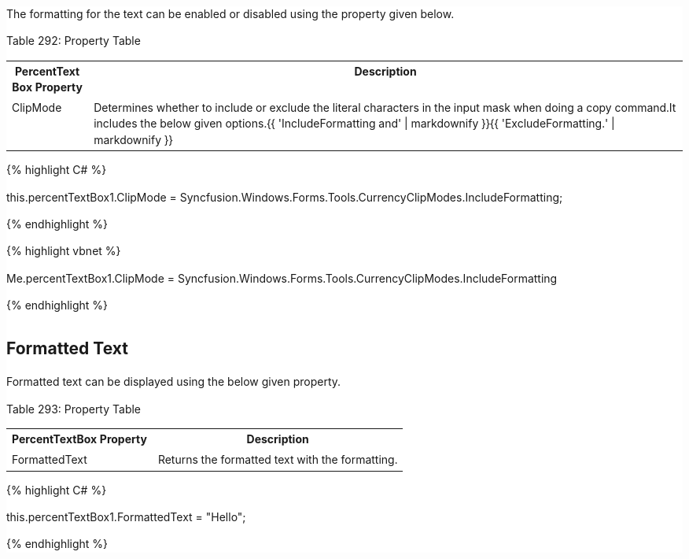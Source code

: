 The formatting for the text can be enabled or disabled using the property given below.



Table 292: Property Table

<table>
<tr>
<th>
PercentTextBox Property</th><th>
Description</th></tr>
<tr>
<td>
ClipMode</td><td>
Determines whether to include or exclude the literal characters in the input mask when doing a copy command.It includes the below given options.{{ 'IncludeFormatting and' | markdownify }}{{ 'ExcludeFormatting.' | markdownify }}</td></tr>
</table>



{% highlight C# %}



this.percentTextBox1.ClipMode = Syncfusion.Windows.Forms.Tools.CurrencyClipModes.IncludeFormatting;


{% endhighlight %}


{% highlight vbnet %}



Me.percentTextBox1.ClipMode = Syncfusion.Windows.Forms.Tools.CurrencyClipModes.IncludeFormatting

{% endhighlight %}

## Formatted Text

Formatted text can be displayed using the below given property.

Table 293: Property Table

<table>
<tr>
<th>
PercentTextBox Property</th><th>
Description</th></tr>
<tr>
<td>
FormattedText</td><td>
Returns the formatted text with the formatting.</td></tr>
</table>



{% highlight C# %}



this.percentTextBox1.FormattedText = "Hello";

{% endhighlight %}

